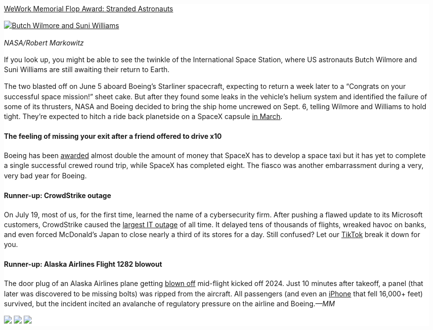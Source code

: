 ### 
[WeWork Memorial Flop Award: Stranded Astronauts](https://links.morningbrew.com/c/twH?mbcid=37915260.4156944&mid=55ab9c4c00053927cd05204998094c31&mbuuid=PqBAe5c1bS3tvTDfxEgD98b1)

[![Butch Wilmore and Suni Williams](https://cdn.sanity.io/images/bl383u0v/production/8374e95b4754772827e6e4dcaa8a50a922d173bb-1500x1000.jpg?w=668&q=70&auto=format)](https://links.morningbrew.com/c/twH?mbcid=37915260.4156944&mid=55ab9c4c00053927cd05204998094c31&mbuuid=PqBAe5c1bS3tvTDfxEgD98b1)

*NASA/Robert Markowitz*

If you look up, you might be able to see the twinkle of the International Space Station, where US astronauts Butch Wilmore and Suni Williams are still awaiting their return to Earth.

The two blasted off on June 5 aboard Boeing’s Starliner spacecraft, expecting to return a week later to a “Congrats on your successful space mission!” sheet cake. But after they found some leaks in the vehicle’s helium system and identified the failure of some of its thrusters, NASA and Boeing decided to bring the ship home uncrewed on Sept. 6, telling Wilmore and Williams to hold tight. They’re expected to hitch a ride back planetside on a SpaceX capsule [in March](https://links.morningbrew.com/c/twI?mblid=99101eeefad0&mbcid=37915260.4156944&mid=55ab9c4c00053927cd05204998094c31&mbuuid=PqBAe5c1bS3tvTDfxEgD98b1).

#### The feeling of missing your exit after a friend offered to drive x10

Boeing has been [awarded](https://links.morningbrew.com/c/twJ?mblid=c04702d1a277&mbcid=37915260.4156944&mid=55ab9c4c00053927cd05204998094c31&mbuuid=PqBAe5c1bS3tvTDfxEgD98b1) almost double the amount of money that SpaceX has to develop a space taxi but it has yet to complete a single successful crewed round trip, while SpaceX has completed eight. The fiasco was another embarrassment during a very, very bad year for Boeing.

#### Runner-up: CrowdStrike outage

On July 19, most of us, for the first time, learned the name of a cybersecurity firm. After pushing a flawed update to its Microsoft customers, CrowdStrike caused the [largest IT outage](https://links.morningbrew.com/c/twK?mblid=c61b6e442da1&mbcid=37915260.4156944&mid=55ab9c4c00053927cd05204998094c31&mbuuid=PqBAe5c1bS3tvTDfxEgD98b1) of all time. It delayed tens of thousands of flights, wreaked havoc on banks, and even forced McDonald’s Japan to close nearly a third of its stores for a day. Still confused? Let our [TikTok](https://links.morningbrew.com/c/twL?mblid=c82524fe93f4&mbcid=37915260.4156944&mid=55ab9c4c00053927cd05204998094c31&mbuuid=PqBAe5c1bS3tvTDfxEgD98b1) break it down for you.

#### Runner-up: Alaska Airlines Flight 1282 blowout

The door plug of an Alaska Airlines plane getting [blown off](https://links.morningbrew.com/c/twM?mblid=19ff4cf607da&mbcid=37915260.4156944&mid=55ab9c4c00053927cd05204998094c31&mbuuid=PqBAe5c1bS3tvTDfxEgD98b1) mid-flight kicked off 2024. Just 10 minutes after takeoff, a panel (that later was discovered to be missing bolts) was ripped from the aircraft. All passengers (and even an [iPhone](https://links.morningbrew.com/c/twN?mblid=a0286802815d&mbcid=37915260.4156944&mid=55ab9c4c00053927cd05204998094c31&mbuuid=PqBAe5c1bS3tvTDfxEgD98b1) that fell 16,000+ feet) survived, but the incident incited an avalanche of regulatory pressure on the airline and Boeing.*—MM*

[![](https://cdn.sanity.io/images/bl383u0v/production/cab2ac077d288f7ba1df3571cb0ec28ce8f32b86-357x357.png?w=50&fit=max)](https://links.morningbrew.com/c/twO?mbcid=37915260.4156944&mid=55ab9c4c00053927cd05204998094c31&mbuuid=PqBAe5c1bS3tvTDfxEgD98b1)
[![](https://cdn.sanity.io/images/bl383u0v/production/ea53a551202a4963e49199a40daf05b487846624-357x357.png?w=50&fit=max)](https://links.morningbrew.com/c/twP?mbcid=37915260.4156944&mid=55ab9c4c00053927cd05204998094c31&mbuuid=PqBAe5c1bS3tvTDfxEgD98b1)
[![](https://cdn.sanity.io/images/bl383u0v/production/774271f5d2278014f1af0759475660e1761384eb-357x357.png?w=50&fit=max)](https://links.morningbrew.com/c/twQ?mbcid=37915260.4156944&mid=55ab9c4c00053927cd05204998094c31&mbuuid=PqBAe5c1bS3tvTDfxEgD98b1)

